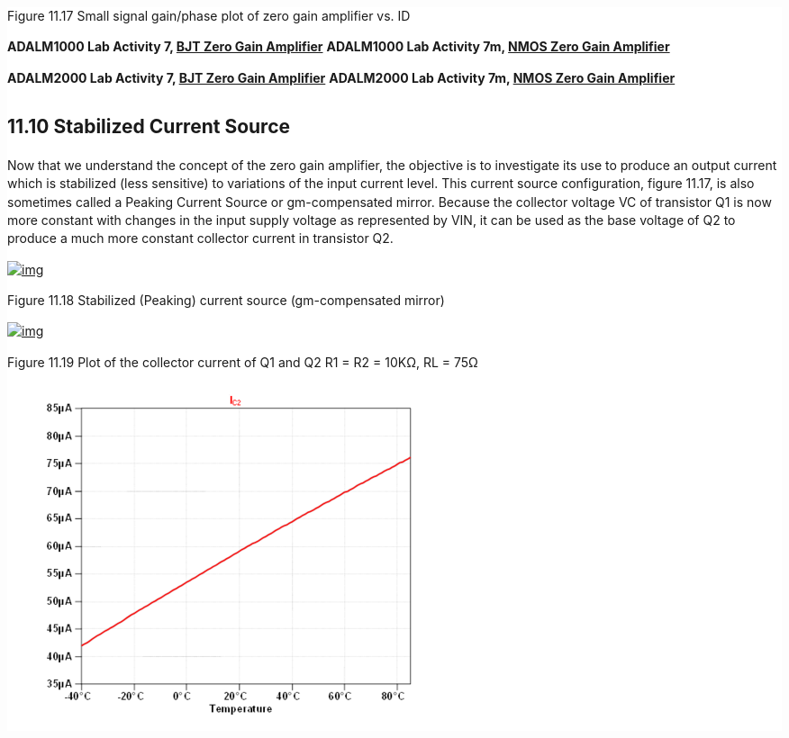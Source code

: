  Figure 11.17 Small signal gain/phase plot of zero gain amplifier vs. ID 

**ADALM1000 Lab Activity 7, [BJT Zero Gain Amplifier](https://wiki.analog.com/university/courses/alm1k/alm-lab-7)** 
 **ADALM1000 Lab Activity 7m, [NMOS Zero Gain Amplifier](https://wiki.analog.com/university/courses/alm1k/alm-lab-7m)** 

**ADALM2000 Lab Activity 7, [BJT Zero Gain Amplifier](https://wiki.analog.com/university/courses/electronics/electronics-lab-7)** 
 **ADALM2000 Lab Activity 7m, [NMOS Zero Gain Amplifier](https://wiki.analog.com/university/courses/electronics/electronics-lab-7m)** 

## 11.10 Stabilized Current Source

Now that we understand the concept of the zero gain amplifier, the objective is to investigate its use to  produce an output current which is stabilized (less sensitive) to variations of the input current level. This  current source configuration, figure 11.17, is also sometimes called a Peaking Current Source or  gm-compensated mirror. Because the collector voltage VC of transistor Q1 is now more constant with changes in the input supply voltage as represented by VIN, it can be used  as the base voltage of Q2 to produce a much more constant collector current in transistor  Q2.

[![img](https://wiki.analog.com/_media/university/courses/electronics/text/chptr11-f19.png?w=600&tok=bfc370)](https://wiki.analog.com/_detail/university/courses/electronics/text/chptr11-f19.png?id=university%3Acourses%3Aelectronics%3Atext%3Achapter-11)

 Figure 11.18 Stabilized (Peaking) current source (gm-compensated mirror) 

[![img](https://wiki.analog.com/_media/university/courses/electronics/text/chptr11-f20.png?w=500&tok=a27861)](https://wiki.analog.com/_detail/university/courses/electronics/text/chptr11-f20.png?id=university%3Acourses%3Aelectronics%3Atext%3Achapter-11)

 Figure 11.19 Plot of the collector current of Q1 and Q2 R1 = R2 = 10KΩ, RL = 75Ω 

[![img](the_current_mirror.assets/chptr11-f21.png)](https://wiki.analog.com/_detail/university/courses/electronics/text/chptr11-f21.png?id=university%3Acourses%3Aelectronics%3Atext%3Achapter-11)
